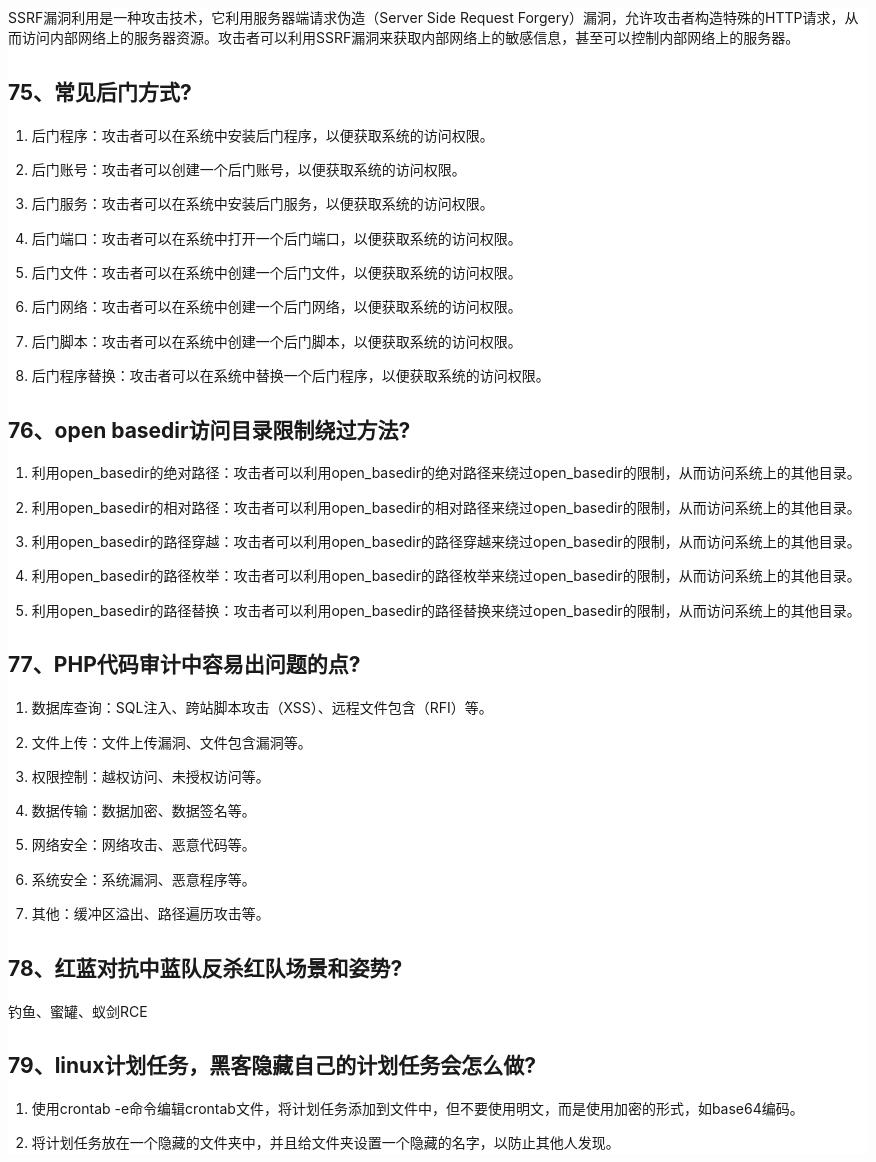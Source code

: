 SSRF漏洞利用是一种攻击技术，它利用服务器端请求伪造（Server Side Request Forgery）漏洞，允许攻击者构造特殊的HTTP请求，从而访问内部网络上的服务器资源。攻击者可以利用SSRF漏洞来获取内部网络上的敏感信息，甚至可以控制内部网络上的服务器。

## 75、常见后门方式?

1. 后门程序：攻击者可以在系统中安装后门程序，以便获取系统的访问权限。

2. 后门账号：攻击者可以创建一个后门账号，以便获取系统的访问权限。

3. 后门服务：攻击者可以在系统中安装后门服务，以便获取系统的访问权限。

4. 后门端口：攻击者可以在系统中打开一个后门端口，以便获取系统的访问权限。

5. 后门文件：攻击者可以在系统中创建一个后门文件，以便获取系统的访问权限。

6. 后门网络：攻击者可以在系统中创建一个后门网络，以便获取系统的访问权限。

7. 后门脚本：攻击者可以在系统中创建一个后门脚本，以便获取系统的访问权限。

8. 后门程序替换：攻击者可以在系统中替换一个后门程序，以便获取系统的访问权限。

## 76、open basedir访问目录限制绕过方法?

1. 利用open_basedir的绝对路径：攻击者可以利用open_basedir的绝对路径来绕过open_basedir的限制，从而访问系统上的其他目录。

2. 利用open_basedir的相对路径：攻击者可以利用open_basedir的相对路径来绕过open_basedir的限制，从而访问系统上的其他目录。

3. 利用open_basedir的路径穿越：攻击者可以利用open_basedir的路径穿越来绕过open_basedir的限制，从而访问系统上的其他目录。

4. 利用open_basedir的路径枚举：攻击者可以利用open_basedir的路径枚举来绕过open_basedir的限制，从而访问系统上的其他目录。

5. 利用open_basedir的路径替换：攻击者可以利用open_basedir的路径替换来绕过open_basedir的限制，从而访问系统上的其他目录。

## 77、PHP代码审计中容易出问题的点?

1. 数据库查询：SQL注入、跨站脚本攻击（XSS）、远程文件包含（RFI）等。

2. 文件上传：文件上传漏洞、文件包含漏洞等。

3. 权限控制：越权访问、未授权访问等。

4. 数据传输：数据加密、数据签名等。

5. 网络安全：网络攻击、恶意代码等。

6. 系统安全：系统漏洞、恶意程序等。

7. 其他：缓冲区溢出、路径遍历攻击等。

## 78、红蓝对抗中蓝队反杀红队场景和姿势?

钓鱼、蜜罐、蚁剑RCE

## 79、linux计划任务，黑客隐藏自己的计划任务会怎么做?

1. 使用crontab -e命令编辑crontab文件，将计划任务添加到文件中，但不要使用明文，而是使用加密的形式，如base64编码。

2. 将计划任务放在一个隐藏的文件夹中，并且给文件夹设置一个隐藏的名字，以防止其他人发现。
